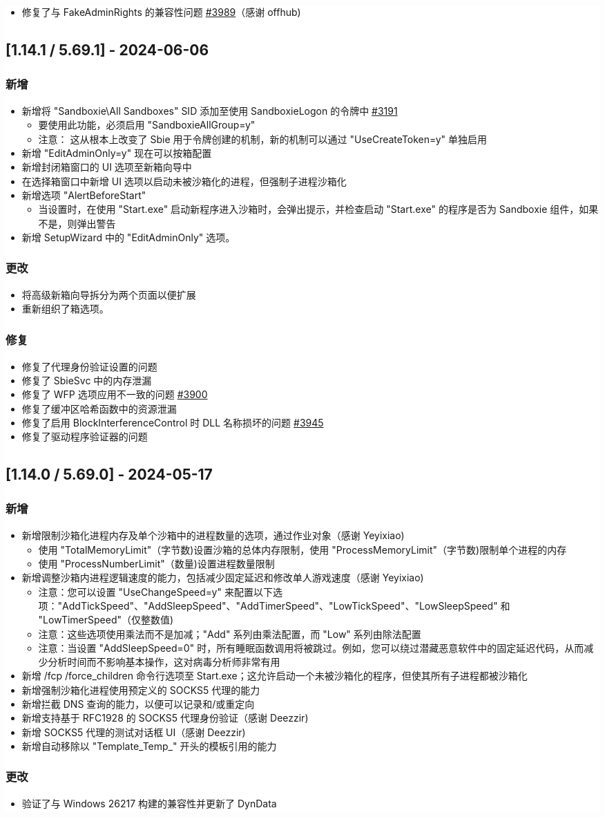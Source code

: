 - 修复了与 FakeAdminRights 的兼容性问题 [#3989](https://github.com/sandboxie-plus/Sandboxie/pull/3989)（感谢 offhub)

## [1.14.1 / 5.69.1] - 2024-06-06

### 新增
- 新增将 "Sandboxie\All Sandboxes" SID 添加至使用 SandboxieLogon 的令牌中 [#3191](https://github.com/sandboxie-plus/Sandboxie/issues/3191)
  - 要使用此功能，必须启用 "SandboxieAllGroup=y"
  - 注意： 这从根本上改变了 Sbie 用于令牌创建的机制，新的机制可以通过 "UseCreateToken=y" 单独启用
- 新增 "EditAdminOnly=y" 现在可以按箱配置
- 新增封闭箱窗口的 UI 选项至新箱向导中
- 在选择箱窗口中新增 UI 选项以启动未被沙箱化的进程，但强制子进程沙箱化
- 新增选项 "AlertBeforeStart"
  - 当设置时，在使用 "Start.exe" 启动新程序进入沙箱时，会弹出提示，并检查启动 "Start.exe" 的程序是否为 Sandboxie 组件，如果不是，则弹出警告
- 新增 SetupWizard 中的 "EditAdminOnly" 选项。

### 更改
- 将高级新箱向导拆分为两个页面以便扩展
- 重新组织了箱选项。

### 修复
- 修复了代理身份验证设置的问题
- 修复了 SbieSvc 中的内存泄漏
- 修复了 WFP 选项应用不一致的问题 [#3900](https://github.com/sandboxie-plus/Sandboxie/issues/3900)
- 修复了缓冲区哈希函数中的资源泄漏
- 修复了启用 BlockInterferenceControl 时 DLL 名称损坏的问题 [#3945](https://github.com/sandboxie-plus/Sandboxie/issues/3945)
- 修复了驱动程序验证器的问题

## [1.14.0 / 5.69.0] - 2024-05-17

### 新增
- 新增限制沙箱化进程内存及单个沙箱中的进程数量的选项，通过作业对象（感谢 Yeyixiao)
  - 使用 "TotalMemoryLimit"（字节数)设置沙箱的总体内存限制，使用 "ProcessMemoryLimit"（字节数)限制单个进程的内存
  - 使用 "ProcessNumberLimit"（数量)设置进程数量限制
- 新增调整沙箱内进程逻辑速度的能力，包括减少固定延迟和修改单人游戏速度（感谢 Yeyixiao)
  - 注意：您可以设置 "UseChangeSpeed=y" 来配置以下选项："AddTickSpeed"、"AddSleepSpeed"、"AddTimerSpeed"、"LowTickSpeed"、"LowSleepSpeed" 和 "LowTimerSpeed"（仅整数值)
  - 注意：这些选项使用乘法而不是加减；"Add" 系列由乘法配置，而 "Low" 系列由除法配置
  - 注意：当设置 "AddSleepSpeed=0" 时，所有睡眠函数调用将被跳过。例如，您可以绕过潜藏恶意软件中的固定延迟代码，从而减少分析时间而不影响基本操作，这对病毒分析师非常有用
- 新增 /fcp /force_children 命令行选项至 Start.exe；这允许启动一个未被沙箱化的程序，但使其所有子进程都被沙箱化
- 新增强制沙箱化进程使用预定义的 SOCKS5 代理的能力
- 新增拦截 DNS 查询的能力，以便可以记录和/或重定向
- 新增支持基于 RFC1928 的 SOCKS5 代理身份验证（感谢 Deezzir)
- 新增 SOCKS5 代理的测试对话框 UI（感谢 Deezzir)
- 新增自动移除以 "Template_Temp_" 开头的模板引用的能力

### 更改
- 验证了与 Windows 26217 构建的兼容性并更新了 DynData
